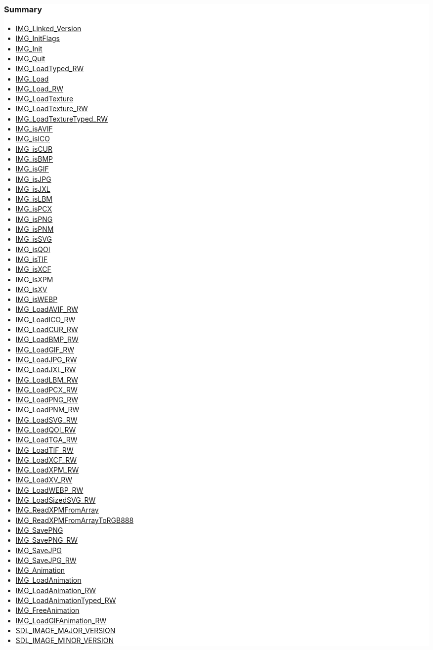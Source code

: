 ### Summary
* [IMG_Linked_Version](#img_linked_version)
* [IMG_InitFlags](#img_initflags)
* [IMG_Init](#img_init)
* [IMG_Quit](#img_quit)
* [IMG_LoadTyped_RW](#img_loadtyped_rw)
* [IMG_Load](#img_load)
* [IMG_Load_RW](#img_load_rw)
* [IMG_LoadTexture](#img_loadtexture)
* [IMG_LoadTexture_RW](#img_loadtexture_rw)
* [IMG_LoadTextureTyped_RW](#img_loadtexturetyped_rw)
* [IMG_isAVIF](#img_isavif)
* [IMG_isICO](#img_isico)
* [IMG_isCUR](#img_iscur)
* [IMG_isBMP](#img_isbmp)
* [IMG_isGIF](#img_isgif)
* [IMG_isJPG](#img_isjpg)
* [IMG_isJXL](#img_isjxl)
* [IMG_isLBM](#img_islbm)
* [IMG_isPCX](#img_ispcx)
* [IMG_isPNG](#img_ispng)
* [IMG_isPNM](#img_ispnm)
* [IMG_isSVG](#img_issvg)
* [IMG_isQOI](#img_isqoi)
* [IMG_isTIF](#img_istif)
* [IMG_isXCF](#img_isxcf)
* [IMG_isXPM](#img_isxpm)
* [IMG_isXV](#img_isxv)
* [IMG_isWEBP](#img_iswebp)
* [IMG_LoadAVIF_RW](#img_loadavif_rw)
* [IMG_LoadICO_RW](#img_loadico_rw)
* [IMG_LoadCUR_RW](#img_loadcur_rw)
* [IMG_LoadBMP_RW](#img_loadbmp_rw)
* [IMG_LoadGIF_RW](#img_loadgif_rw)
* [IMG_LoadJPG_RW](#img_loadjpg_rw)
* [IMG_LoadJXL_RW](#img_loadjxl_rw)
* [IMG_LoadLBM_RW](#img_loadlbm_rw)
* [IMG_LoadPCX_RW](#img_loadpcx_rw)
* [IMG_LoadPNG_RW](#img_loadpng_rw)
* [IMG_LoadPNM_RW](#img_loadpnm_rw)
* [IMG_LoadSVG_RW](#img_loadsvg_rw)
* [IMG_LoadQOI_RW](#img_loadqoi_rw)
* [IMG_LoadTGA_RW](#img_loadtga_rw)
* [IMG_LoadTIF_RW](#img_loadtif_rw)
* [IMG_LoadXCF_RW](#img_loadxcf_rw)
* [IMG_LoadXPM_RW](#img_loadxpm_rw)
* [IMG_LoadXV_RW](#img_loadxv_rw)
* [IMG_LoadWEBP_RW](#img_loadwebp_rw)
* [IMG_LoadSizedSVG_RW](#img_loadsizedsvg_rw)
* [IMG_ReadXPMFromArray](#img_readxpmfromarray)
* [IMG_ReadXPMFromArrayToRGB888](#img_readxpmfromarraytorgb888)
* [IMG_SavePNG](#img_savepng)
* [IMG_SavePNG_RW](#img_savepng_rw)
* [IMG_SaveJPG](#img_savejpg)
* [IMG_SaveJPG_RW](#img_savejpg_rw)
* [IMG_Animation](#img_animation)
* [IMG_LoadAnimation](#img_loadanimation)
* [IMG_LoadAnimation_RW](#img_loadanimation_rw)
* [IMG_LoadAnimationTyped_RW](#img_loadanimationtyped_rw)
* [IMG_FreeAnimation](#img_freeanimation)
* [IMG_LoadGIFAnimation_RW](#img_loadgifanimation_rw)
* [SDL_IMAGE_MAJOR_VERSION](#sdl_image_major_version)
* [SDL_IMAGE_MINOR_VERSION](#sdl_image_minor_version)